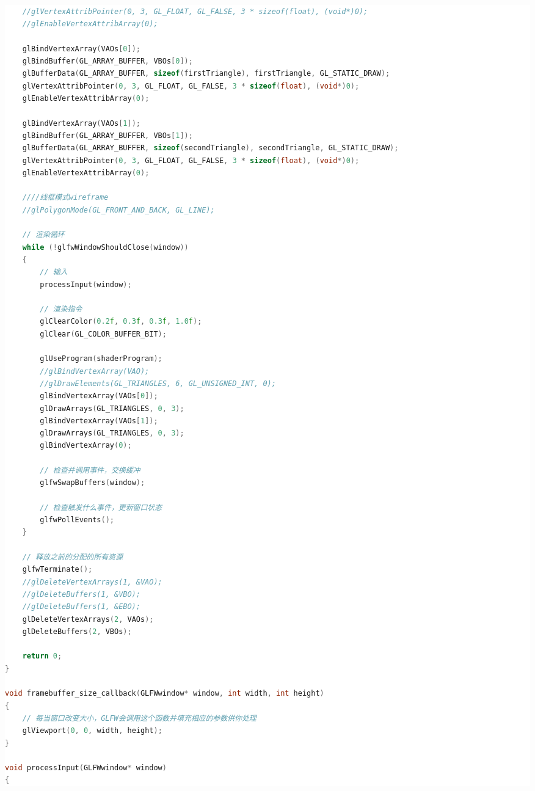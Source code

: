 ```c++
    //glVertexAttribPointer(0, 3, GL_FLOAT, GL_FALSE, 3 * sizeof(float), (void*)0);
    //glEnableVertexAttribArray(0);

    glBindVertexArray(VAOs[0]);
    glBindBuffer(GL_ARRAY_BUFFER, VBOs[0]);
    glBufferData(GL_ARRAY_BUFFER, sizeof(firstTriangle), firstTriangle, GL_STATIC_DRAW);
    glVertexAttribPointer(0, 3, GL_FLOAT, GL_FALSE, 3 * sizeof(float), (void*)0);
    glEnableVertexAttribArray(0);

    glBindVertexArray(VAOs[1]);
    glBindBuffer(GL_ARRAY_BUFFER, VBOs[1]);
    glBufferData(GL_ARRAY_BUFFER, sizeof(secondTriangle), secondTriangle, GL_STATIC_DRAW);
    glVertexAttribPointer(0, 3, GL_FLOAT, GL_FALSE, 3 * sizeof(float), (void*)0);
    glEnableVertexAttribArray(0);

    ////线框模式wireframe
    //glPolygonMode(GL_FRONT_AND_BACK, GL_LINE);

    // 渲染循环
    while (!glfwWindowShouldClose(window))
    {
        // 输入
        processInput(window);

        // 渲染指令
        glClearColor(0.2f, 0.3f, 0.3f, 1.0f);
        glClear(GL_COLOR_BUFFER_BIT);

        glUseProgram(shaderProgram);
        //glBindVertexArray(VAO);
        //glDrawElements(GL_TRIANGLES, 6, GL_UNSIGNED_INT, 0);
        glBindVertexArray(VAOs[0]);
        glDrawArrays(GL_TRIANGLES, 0, 3);
        glBindVertexArray(VAOs[1]);
        glDrawArrays(GL_TRIANGLES, 0, 3);
        glBindVertexArray(0);

        // 检查并调用事件，交换缓冲
        glfwSwapBuffers(window);

        // 检查触发什么事件，更新窗口状态
        glfwPollEvents();
    }

    // 释放之前的分配的所有资源
    glfwTerminate();
    //glDeleteVertexArrays(1, &VAO);
    //glDeleteBuffers(1, &VBO);
    //glDeleteBuffers(1, &EBO);
    glDeleteVertexArrays(2, VAOs);
    glDeleteBuffers(2, VBOs);

    return 0;
}

void framebuffer_size_callback(GLFWwindow* window, int width, int height)
{
    // 每当窗口改变大小，GLFW会调用这个函数并填充相应的参数供你处理
    glViewport(0, 0, width, height);
}

void processInput(GLFWwindow* window)
{
```